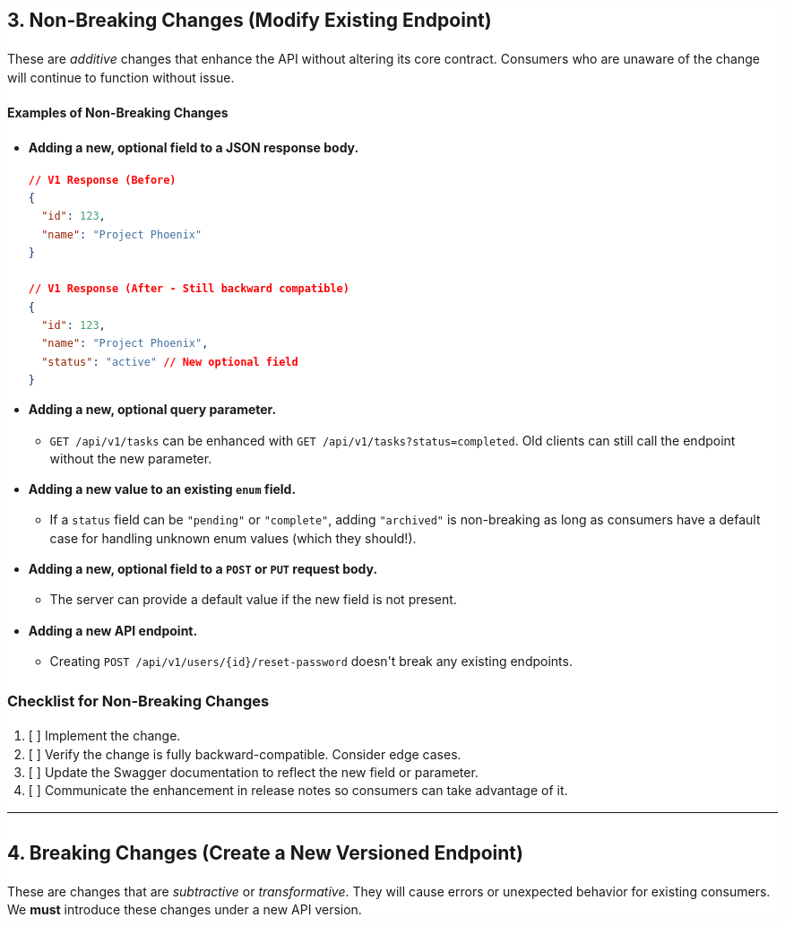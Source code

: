 ## 3. Non-Breaking Changes (Modify Existing Endpoint)

These are *additive* changes that enhance the API without altering its core contract. Consumers who are unaware of the change will continue to function without issue.

<div class="confluence-information-macro confluence-information-macro-note"><span class="aui-icon aui-icon-small aui-iconfont-approve confluence-information-macro-icon"></span><div class="confluence-information-macro-body">
<h4>Examples of Non-Breaking Changes</h4>

*   **Adding a new, optional field to a JSON response body.**
    ```json
    // V1 Response (Before)
    {
      "id": 123,
      "name": "Project Phoenix"
    }

    // V1 Response (After - Still backward compatible)
    {
      "id": 123,
      "name": "Project Phoenix",
      "status": "active" // New optional field
    }
    ```

*   **Adding a new, optional query parameter.**
    *   `GET /api/v1/tasks` can be enhanced with `GET /api/v1/tasks?status=completed`. Old clients can still call the endpoint without the new parameter.

*   **Adding a new value to an existing `enum` field.**
    *   If a `status` field can be `"pending"` or `"complete"`, adding `"archived"` is non-breaking as long as consumers have a default case for handling unknown enum values (which they should!).

*   **Adding a new, optional field to a `POST` or `PUT` request body.**
    *   The server can provide a default value if the new field is not present.

*   **Adding a new API endpoint.**
    *   Creating `POST /api/v1/users/{id}/reset-password` doesn't break any existing endpoints.

</div></div>

### Checklist for Non-Breaking Changes

1.  [ ] Implement the change.
2.  [ ] Verify the change is fully backward-compatible. Consider edge cases.
3.  [ ] Update the Swagger documentation to reflect the new field or parameter.
4.  [ ] Communicate the enhancement in release notes so consumers can take advantage of it.

---

## 4. Breaking Changes (Create a New Versioned Endpoint)

These are changes that are *subtractive* or *transformative*. They will cause errors or unexpected behavior for existing consumers. We **must** introduce these changes under a new API version.
